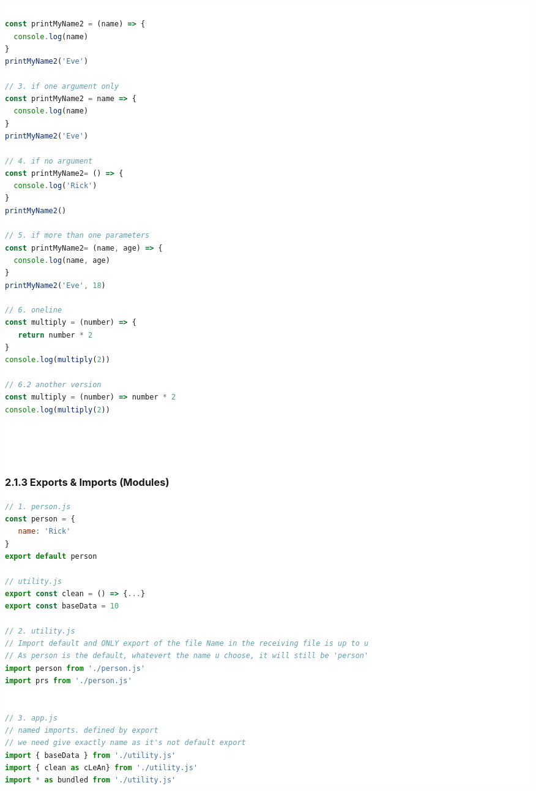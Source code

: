 ```js

const printMyName2 = (name) => {
  console.log(name)
}
printMyName2('Eve')

// 3. if one argument only
const printMyName2 = name => {
  console.log(name)
}
printMyName2('Eve')

// 4. if no argument
const printMyName2= () => {
  console.log('Rick')
}
printMyName2()

// 5. if more than one parameters
const printMyName2= (name, age) => {
  console.log(name, age)
}
printMyName2('Eve', 18)

// 6. oneline
const multiply = (number) => {
   return number * 2
}
console.log(multiply(2))

// 6.2 another version
const multiply = (number) => number * 2
console.log(multiply(2))

```

<br><br><br>

### 2.1.3 Exports & Imports (Modules)

```js
// 1. person.js
const person = {
   name: 'Rick'
}
export default person

// utility.js
export const clean = () => {...}
export const baseData = 10

// 2. utility.js
// Import default and ONLY export of the file Name in the receiving file is up to u
// As person is the default, whatevert the name u choose, it will still be 'person'
import person from './person.js'
import prs from './person.js'


// 3. app.js
// named imports. defined by export
// we need give exactly name as it's not default export
import { baseData } from './utility.js'
import { clean as cLeAn} from './utility.js'
import * as bundled from './utility.js'
```
